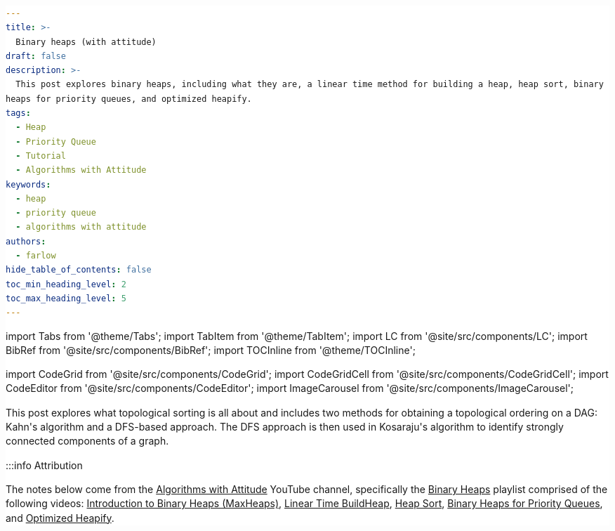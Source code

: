 ```yaml
---
title: >-
  Binary heaps (with attitude)
draft: false
description: >-
  This post explores binary heaps, including what they are, a linear time method for building a heap, heap sort, binary heaps for priority queues, and optimized heapify.
tags: 
  - Heap
  - Priority Queue
  - Tutorial
  - Algorithms with Attitude
keywords: 
  - heap
  - priority queue
  - algorithms with attitude
authors: 
  - farlow
hide_table_of_contents: false
toc_min_heading_level: 2
toc_max_heading_level: 5
---
```


import Tabs from '@theme/Tabs';
import TabItem from '@theme/TabItem';
import LC from '@site/src/components/LC';
import BibRef from '@site/src/components/BibRef';
import TOCInline from '@theme/TOCInline';

import CodeGrid from '@site/src/components/CodeGrid';
import CodeGridCell from '@site/src/components/CodeGridCell';
import CodeEditor from '@site/src/components/CodeEditor';
import ImageCarousel from '@site/src/components/ImageCarousel';



This post explores what topological sorting is all about and includes two methods for obtaining a topological ordering on a DAG: Kahn's algorithm and a DFS-based approach. The DFS approach is then used in Kosaraju's algorithm to identify strongly connected components of a graph.



:::info Attribution

The notes below come from the [Algorithms with Attitude](https://www.youtube.com/@AlgorithmswithAttitude/playlists) YouTube channel, specifically the [Binary Heaps](https://www.youtube.com/playlist?list=PLSVu1-lON6Lwqj5nDqg8YyD7f4tjLMMBN) playlist comprised of the following videos: 
[Introduction to Binary Heaps (MaxHeaps)](https://www.youtube.com/watch?v=WCm3TqScBM8&list=PLSVu1-lON6Lwqj5nDqg8YyD7f4tjLMMBN&index=1), 
[Linear Time BuildHeap](https://www.youtube.com/watch?v=MiyLo8adrWw&list=PLSVu1-lON6Lwqj5nDqg8YyD7f4tjLMMBN&index=2), 
[Heap Sort](https://www.youtube.com/watch?v=onlhnHpGgC4&list=PLSVu1-lON6Lwqj5nDqg8YyD7f4tjLMMBN&index=3), 
[Binary Heaps for Priority Queues](https://www.youtube.com/watch?v=-WEku8ZnynU&list=PLSVu1-lON6Lwqj5nDqg8YyD7f4tjLMMBN&index=4), and [Optimized Heapify](https://www.youtube.com/watch?v=uuzVCZ-0rr8&list=PLSVu1-lON6Lwqj5nDqg8YyD7f4tjLMMBN&index=5).
